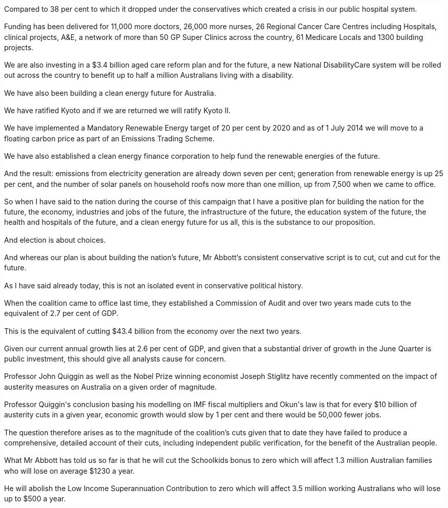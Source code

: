  Compared to 38 per cent to which it dropped under the conservatives which created  a crisis in our public hospital system.    

 Funding has been delivered for 11,000 more doctors, 26,000 more nurses, 26  Regional Cancer Care Centres including Hospitals, clinical projects, A&E, a network  of more than 50 GP Super Clinics across the country, 61 Medicare Locals and 1300  building projects.     

 We are also investing in a $3.4 billion aged care reform plan and for the future, a  new National DisabilityCare system will be rolled out across the country to benefit up  to half a million Australians living with a disability.     

 We have also been building a clean energy future for Australia.     

 We have ratified Kyoto and if we are returned we will ratify Kyoto II.     

 We have implemented a Mandatory Renewable Energy target of 20 per cent by 2020  and as of 1 July 2014 we will move to a floating carbon price as part of an Emissions  Trading Scheme.     

 We have also established a clean energy finance corporation to help fund the  renewable energies of the future.     

 And the result: emissions from electricity generation are already down seven per  cent; generation from renewable energy is up 25 per cent, and the number of solar  panels on household roofs now more than one million, up from 7,500 when we came  to office.     

 So when I have said to the nation during the course of this campaign that I have a  positive plan for building the nation for the future, the economy, industries and jobs  of the future, the infrastructure of the future, the education system of the future, the  health and hospitals of the future, and a clean energy future for us all, this is the  substance to our proposition.     

 And election is about choices.     

 And whereas our plan is about building the nation’s future, Mr Abbott’s consistent  conservative script is to cut, cut and cut for the future.     

 As I have said already today, this is not an isolated event in conservative political  history.     

 When the coalition came to office last time, they established a Commission of Audit  and over two years made cuts to the equivalent of 2.7 per cent of GDP.     

 This is the equivalent of cutting $43.4 billion from the economy over the next two  years.    

 Given our current annual growth lies at 2.6 per cent of GDP, and given that a  substantial driver of growth in the June Quarter is public investment, this should give  all analysts cause for concern.     

 Professor John Quiggin as well as the Nobel Prize winning economist Joseph Stiglitz  have recently commented on the impact of austerity measures on Australia on a  given order of magnitude.     

 Professor Quiggin's conclusion basing his modelling on IMF fiscal multipliers and  Okun's law is that for every $10 billion of austerity cuts in a given year, economic  growth would slow by 1 per cent and there would be 50,000 fewer jobs.    

 The question therefore arises as to the magnitude of the coalition’s cuts given that to  date they have failed to produce a comprehensive, detailed account of their cuts,  including independent public verification, for the benefit of the Australian people.     

 What Mr Abbott has told us so far is that he will cut the Schoolkids bonus to zero  which will affect 1.3 million Australian families who will lose on average $1230 a  year.     

 He will abolish the Low Income Superannuation Contribution to zero which will affect  3.5 million working Australians who will lose up to $500 a year.     
